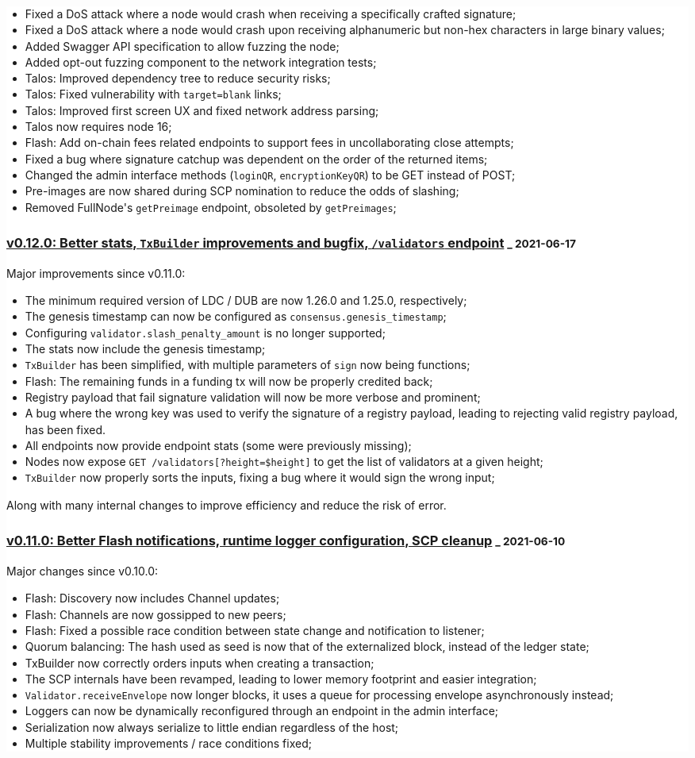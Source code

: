 - Fixed a DoS attack where a node would crash when receiving a specifically crafted signature;
- Fixed a DoS attack where a node would crash upon receiving alphanumeric but non-hex characters in large binary values;
- Added Swagger API specification to allow fuzzing the node;
- Added opt-out fuzzing component to the network integration tests;
- Talos: Improved dependency tree to reduce security risks;
- Talos: Fixed vulnerability with `target=blank` links;
- Talos: Improved first screen UX and fixed network address parsing;
- Talos now requires node 16;
- Flash: Add on-chain fees related endpoints to support fees in uncollaborating close attempts;
- Fixed a bug where signature catchup was dependent on the order of the returned items;
- Changed the admin interface methods (`loginQR`, `encryptionKeyQR`) to be GET instead of POST;
- Pre-images are now shared during SCP nomination to reduce the odds of slashing;
- Removed FullNode's `getPreimage` endpoint, obsoleted by `getPreimages`;

### [v0.12.0: Better stats, `TxBuilder` improvements and bugfix, `/validators` endpoint](https://github.com/bosagora/agora/releases/tag/v0.12.0) <small>_ 2021-06-17</small>

Major improvements since v0.11.0:

- The minimum required version of LDC / DUB are now 1.26.0 and 1.25.0, respectively;
- The genesis timestamp can now be configured as `consensus.genesis_timestamp`;
- Configuring `validator.slash_penalty_amount` is no longer supported;
- The stats now include the genesis timestamp;
- `TxBuilder` has been simplified, with multiple parameters of `sign` now being functions;
- Flash: The remaining funds in a funding tx will now be properly credited back;
- Registry payload that fail signature validation will now be more verbose and prominent;
- A bug where the wrong key was used to verify the signature of a registry payload,
  leading to rejecting valid registry payload, has been fixed.
- All endpoints now provide endpoint stats (some were previously missing);
- Nodes now expose `GET /validators[?height=$height]` to get the list of validators at a given height;
- `TxBuilder` now properly sorts the inputs, fixing a bug where it would sign the wrong input;

Along with many internal changes to improve efficiency and reduce the risk of error.

### [v0.11.0: Better Flash notifications, runtime logger configuration, SCP cleanup](https://github.com/bosagora/agora/releases/tag/v0.11.0) <small>_ 2021-06-10</small>

Major changes since v0.10.0:

- Flash: Discovery now includes Channel updates;
- Flash: Channels are now gossipped to new peers;
- Flash: Fixed a possible race condition between state change and notification to listener;
- Quorum balancing: The hash used as seed is now that of the externalized block, instead of the ledger state;
- TxBuilder now correctly orders inputs when creating a transaction;
- The SCP internals have been revamped, leading to lower memory footprint and easier integration;
- `Validator.receiveEnvelope` now longer blocks, it uses a queue for processing envelope asynchronously instead;
- Loggers can now be dynamically reconfigured through an endpoint in the admin interface;
- Serialization now always serialize to little endian regardless of the host;
- Multiple stability improvements / race conditions fixed;
